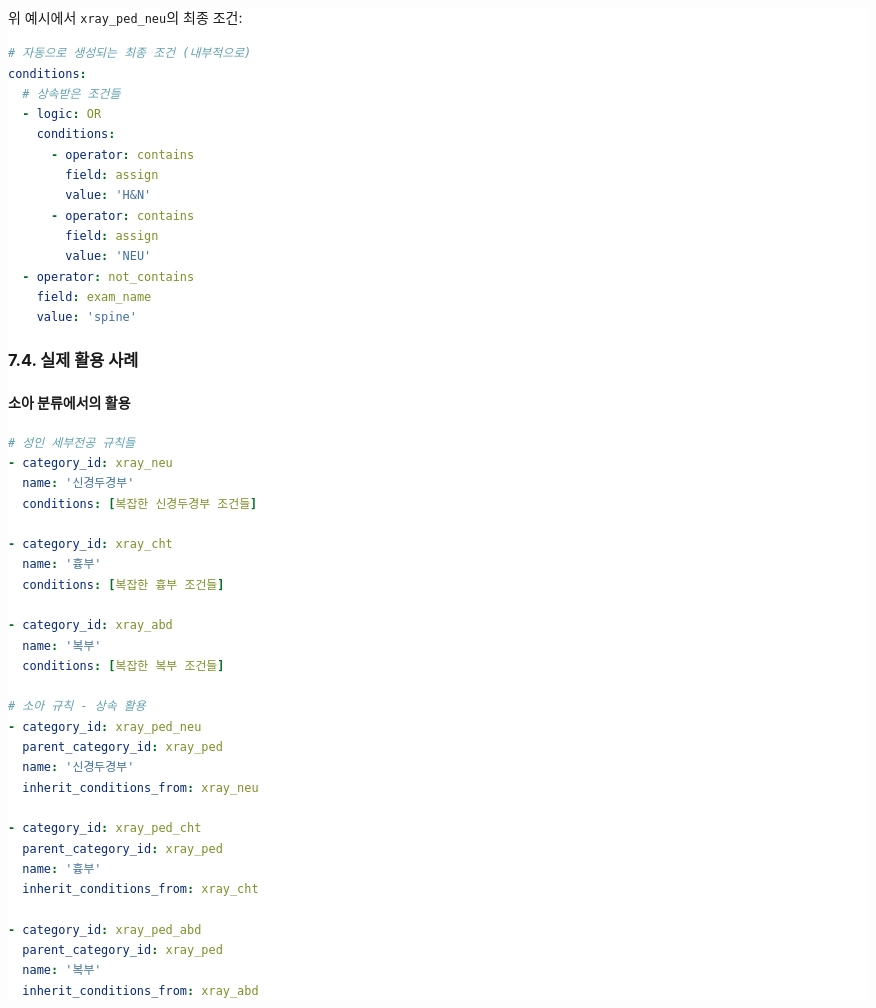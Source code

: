 위 예시에서 `xray_ped_neu`의 최종 조건:

```yaml
# 자동으로 생성되는 최종 조건 (내부적으로)
conditions:
  # 상속받은 조건들
  - logic: OR
    conditions:
      - operator: contains
        field: assign
        value: 'H&N'
      - operator: contains
        field: assign
        value: 'NEU'
  - operator: not_contains
    field: exam_name
    value: 'spine'
```

### 7.4. 실제 활용 사례

#### 소아 분류에서의 활용

```yaml
# 성인 세부전공 규칙들
- category_id: xray_neu
  name: '신경두경부'
  conditions: [복잡한 신경두경부 조건들]

- category_id: xray_cht
  name: '흉부'
  conditions: [복잡한 흉부 조건들]

- category_id: xray_abd
  name: '복부'
  conditions: [복잡한 복부 조건들]

# 소아 규칙 - 상속 활용
- category_id: xray_ped_neu
  parent_category_id: xray_ped
  name: '신경두경부'
  inherit_conditions_from: xray_neu

- category_id: xray_ped_cht
  parent_category_id: xray_ped
  name: '흉부'
  inherit_conditions_from: xray_cht

- category_id: xray_ped_abd
  parent_category_id: xray_ped
  name: '복부'
  inherit_conditions_from: xray_abd
```
